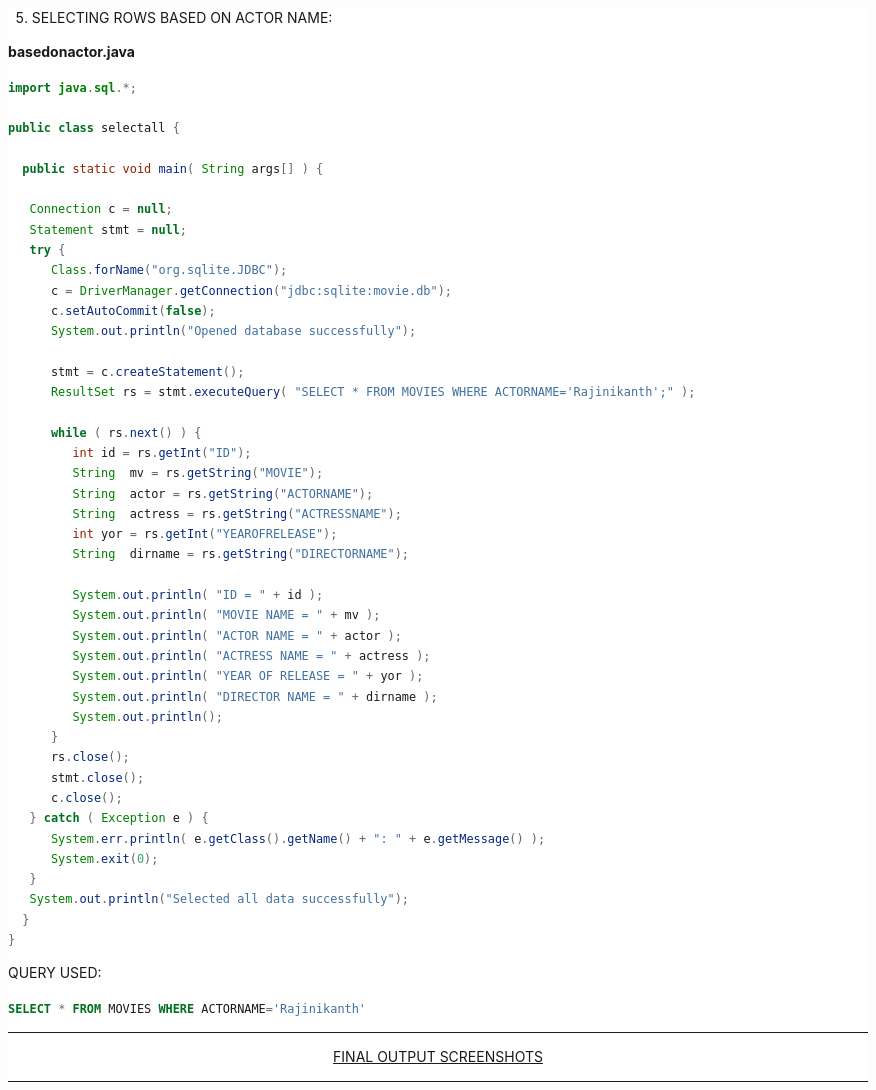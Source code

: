 5.   SELECTING ROWS BASED ON ACTOR NAME:

**basedonactor.java**

```java
import java.sql.*;

public class selectall {

  public static void main( String args[] ) {

   Connection c = null;
   Statement stmt = null;
   try {
      Class.forName("org.sqlite.JDBC");
      c = DriverManager.getConnection("jdbc:sqlite:movie.db");
      c.setAutoCommit(false);
      System.out.println("Opened database successfully");

      stmt = c.createStatement();
      ResultSet rs = stmt.executeQuery( "SELECT * FROM MOVIES WHERE ACTORNAME='Rajinikanth';" );
      
      while ( rs.next() ) {
         int id = rs.getInt("ID");
         String  mv = rs.getString("MOVIE");
         String  actor = rs.getString("ACTORNAME");
         String  actress = rs.getString("ACTRESSNAME");
         int yor = rs.getInt("YEAROFRELEASE");
         String  dirname = rs.getString("DIRECTORNAME");
         
         System.out.println( "ID = " + id );
         System.out.println( "MOVIE NAME = " + mv );
         System.out.println( "ACTOR NAME = " + actor );
         System.out.println( "ACTRESS NAME = " + actress );
         System.out.println( "YEAR OF RELEASE = " + yor );
         System.out.println( "DIRECTOR NAME = " + dirname );
         System.out.println();
      }
      rs.close();
      stmt.close();
      c.close();
   } catch ( Exception e ) {
      System.err.println( e.getClass().getName() + ": " + e.getMessage() );
      System.exit(0);
   }
   System.out.println("Selected all data successfully");
  }
}
``` 
QUERY USED:
```SQL
SELECT * FROM MOVIES WHERE ACTORNAME='Rajinikanth'
```

<hr />
<p align="center">
<a href="https://github.com/Avinashroffl/MULESOFT_SUBMISSION/blob/main/SCREENSHOTS.pdf" target="_blank" >FINAL OUTPUT SCREENSHOTS</a>
</p>
<hr />
